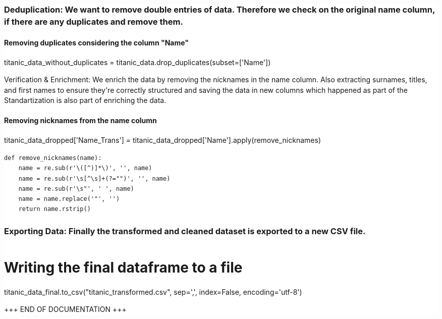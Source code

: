 
### Deduplication: We want to remove double entries of data. Therefore we check on the original name column, if there are any duplicates and remove them.

#### Removing duplicates considering the column "Name"
titanic_data_without_duplicates = titanic_data.drop_duplicates(subset=['Name'])

Verification & Enrichment: We enrich the data by removing the nicknames in the name column. Also extracting surnames, titles, and first names to ensure they're correctly structured and saving the data in new columns which happened as part of the Standartization is also part of enriching the data. 

#### Removing nicknames from the name column
titanic_data_dropped['Name_Trans'] = titanic_data_dropped['Name'].apply(remove_nicknames)
    
    def remove_nicknames(name):
        name = re.sub(r'\([^)]*\)', '', name)
        name = re.sub(r'\s[^\s]+(?="")', '', name)
        name = re.sub(r'\s"', ' ', name)
        name = name.replace('"', '')
        return name.rstrip()

### Exporting Data: Finally the transformed and cleaned dataset is exported to a new CSV file.

# Writing the final dataframe to a file
titanic_data_final.to_csv("titanic_transformed.csv", sep=',', index=False, encoding='utf-8')

+++ END OF DOCUMENTATION +++